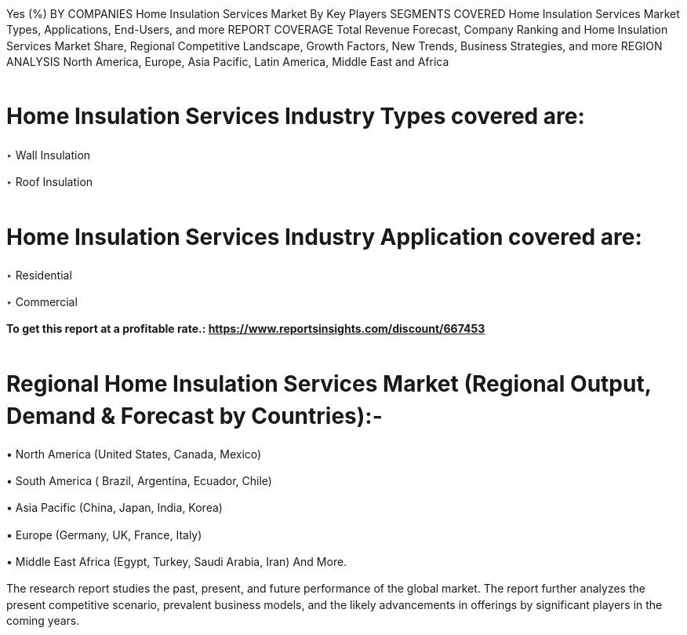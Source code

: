 <td>Yes (%)</td>
</tr>
</tr>
<tr>
<td>BY COMPANIES</td>
<td>Home Insulation Services Market By Key Players</td>
</tr>
<tr>
<td>SEGMENTS COVERED</td>
<td>Home Insulation Services Market Types, Applications, End-Users, and more</td>
</tr>
<tr>
<td>REPORT COVERAGE</td>
<td>Total Revenue Forecast, Company Ranking and Home Insulation Services Market Share, Regional Competitive Landscape, Growth Factors, New Trends, Business Strategies, and more</td>
</tr>
<tr>
<td>REGION ANALYSIS</td>
<td>North America, Europe, Asia Pacific, Latin America, Middle East and Africa</td>
</tr>
</table>

# <strong>Home Insulation Services Industry Types covered are:</strong>

‣ Wall Insulation

‣ Roof Insulation

# <strong>Home Insulation Services Industry Application covered are:</strong>

‣ Residential

‣ Commercial

<strong>To get this report at a profitable rate.: <a href=https://www.reportsinsights.com/discount/667453>https://www.reportsinsights.com/discount/667453</a></strong></font>

# <strong>Regional Home Insulation Services Market (Regional Output, Demand &amp; Forecast by Countries):-</strong>

• North America (United States, Canada, Mexico)

• South America ( Brazil, Argentina, Ecuador, Chile)

• Asia Pacific (China, Japan, India, Korea)

• Europe (Germany, UK, France, Italy)

• Middle East Africa (Egypt, Turkey, Saudi Arabia, Iran) And More.

The research report studies the past, present, and future performance of the global market. The report further analyzes the present competitive scenario, prevalent business models, and the likely advancements in offerings by significant players in the coming years.
